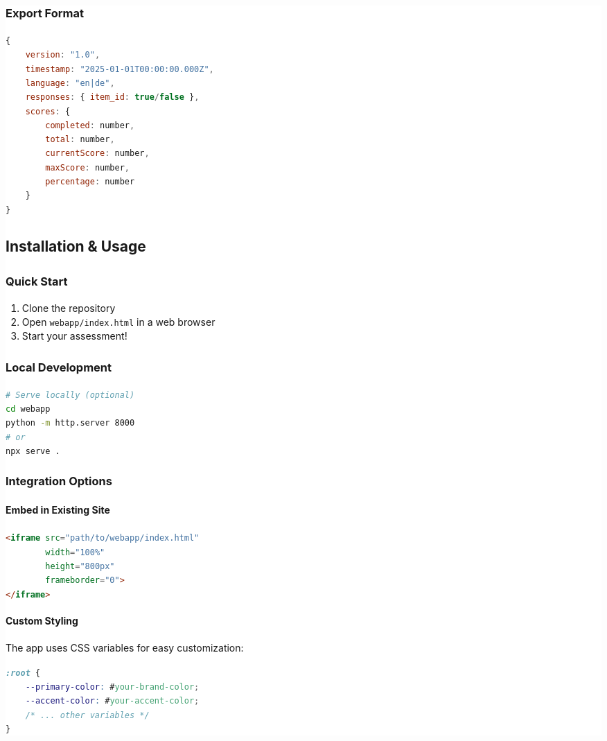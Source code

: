 ### Export Format
```javascript
{
    version: "1.0",
    timestamp: "2025-01-01T00:00:00.000Z",
    language: "en|de",
    responses: { item_id: true/false },
    scores: {
        completed: number,
        total: number,
        currentScore: number,
        maxScore: number,
        percentage: number
    }
}
```

## Installation & Usage

### Quick Start
1. Clone the repository
2. Open `webapp/index.html` in a web browser
3. Start your assessment!

### Local Development
```bash
# Serve locally (optional)
cd webapp
python -m http.server 8000
# or
npx serve .
```

### Integration Options

#### Embed in Existing Site
```html
<iframe src="path/to/webapp/index.html" 
        width="100%" 
        height="800px"
        frameborder="0">
</iframe>
```

#### Custom Styling
The app uses CSS variables for easy customization:

```css
:root {
    --primary-color: #your-brand-color;
    --accent-color: #your-accent-color;
    /* ... other variables */
}
```
